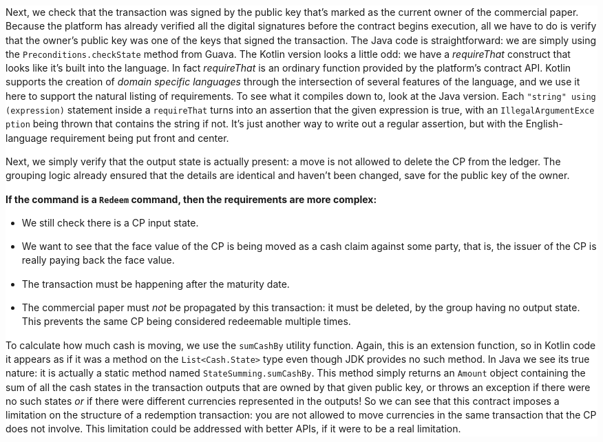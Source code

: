 Next, we check that the transaction was signed by the public key that’s marked as the current owner of the commercial
                paper. Because the platform has already verified all the digital signatures before the contract begins execution,
                all we have to do is verify that the owner’s public key was one of the keys that signed the transaction. The Java code
                is straightforward: we are simply using the `Preconditions.checkState` method from Guava. The Kotlin version looks a
                little odd: we have a *requireThat* construct that looks like it’s built into the language. In fact *requireThat* is an
                ordinary function provided by the platform’s contract API. Kotlin supports the creation of *domain specific languages*
                through the intersection of several features of the language, and we use it here to support the natural listing of
                requirements. To see what it compiles down to, look at the Java version. Each `"string" using (expression)` statement
                inside a `requireThat` turns into an assertion that the given expression is true, with an `IllegalArgumentException`
                being thrown that contains the string if not. It’s just another way to write out a regular assertion, but with the
                English-language requirement being put front and center.

Next, we simply verify that the output state is actually present: a move is not allowed to delete the CP from the ledger.
                The grouping logic already ensured that the details are identical and haven’t been changed, save for the public key of
                the owner.

**If the command is a ``Redeem`` command, then the requirements are more complex:**


* We still check there is a CP input state.


* We want to see that the face value of the CP is being moved as a cash claim against some party, that is, the
                        issuer of the CP is really paying back the face value.


* The transaction must be happening after the maturity date.


* The commercial paper must *not* be propagated by this transaction: it must be deleted, by the group having no
                        output state. This prevents the same CP being considered redeemable multiple times.


To calculate how much cash is moving, we use the `sumCashBy` utility function. Again, this is an extension function,
                so in Kotlin code it appears as if it was a method on the `List<Cash.State>` type even though JDK provides no such
                method. In Java we see its true nature: it is actually a static method named `StateSumming.sumCashBy`. This method simply
                returns an `Amount` object containing the sum of all the cash states in the transaction outputs that are owned by
                that given public key, or throws an exception if there were no such states *or* if there were different currencies
                represented in the outputs! So we can see that this contract imposes a limitation on the structure of a redemption
                transaction: you are not allowed to move currencies in the same transaction that the CP does not involve. This
                limitation could be addressed with better APIs, if it were to be a real limitation.
